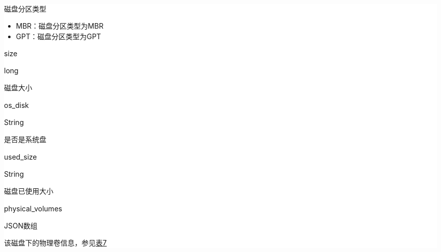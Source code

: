 <td class="cellrowborder" valign="top" width="61.46%" headers="mcps1.2.4.1.3 "><p id="p1711816339357"><a name="p1711816339357"></a><a name="p1711816339357"></a>磁盘分区类型</p>
<a name="ul8723173820215"></a><a name="ul8723173820215"></a><ul id="ul8723173820215"><li>MBR：磁盘分区类型为MBR</li><li>GPT：磁盘分区类型为GPT</li></ul>
</td>
</tr>
<tr id="row18118333203511"><td class="cellrowborder" valign="top" width="20.23%" headers="mcps1.2.4.1.1 "><p id="p181185334357"><a name="p181185334357"></a><a name="p181185334357"></a>size</p>
</td>
<td class="cellrowborder" valign="top" width="18.310000000000002%" headers="mcps1.2.4.1.2 "><p id="p6118173316354"><a name="p6118173316354"></a><a name="p6118173316354"></a>long</p>
</td>
<td class="cellrowborder" valign="top" width="61.46%" headers="mcps1.2.4.1.3 "><p id="p211883303517"><a name="p211883303517"></a><a name="p211883303517"></a>磁盘大小</p>
</td>
</tr>
<tr id="row13124511101010"><td class="cellrowborder" valign="top" width="20.23%" headers="mcps1.2.4.1.1 "><p id="p4199172141014"><a name="p4199172141014"></a><a name="p4199172141014"></a>os_disk</p>
</td>
<td class="cellrowborder" valign="top" width="18.310000000000002%" headers="mcps1.2.4.1.2 "><p id="p121012218109"><a name="p121012218109"></a><a name="p121012218109"></a>String</p>
</td>
<td class="cellrowborder" valign="top" width="61.46%" headers="mcps1.2.4.1.3 "><p id="p14229112118103"><a name="p14229112118103"></a><a name="p14229112118103"></a>是否是系统盘</p>
</td>
</tr>
<tr id="row17118133323513"><td class="cellrowborder" valign="top" width="20.23%" headers="mcps1.2.4.1.1 "><p id="p61181333143513"><a name="p61181333143513"></a><a name="p61181333143513"></a>used_size</p>
</td>
<td class="cellrowborder" valign="top" width="18.310000000000002%" headers="mcps1.2.4.1.2 "><p id="p1611843314353"><a name="p1611843314353"></a><a name="p1611843314353"></a>String</p>
</td>
<td class="cellrowborder" valign="top" width="61.46%" headers="mcps1.2.4.1.3 "><p id="p3118193383515"><a name="p3118193383515"></a><a name="p3118193383515"></a>磁盘已使用大小</p>
</td>
</tr>
<tr id="row19118103323511"><td class="cellrowborder" valign="top" width="20.23%" headers="mcps1.2.4.1.1 "><p id="p111181533183519"><a name="p111181533183519"></a><a name="p111181533183519"></a>physical_volumes</p>
</td>
<td class="cellrowborder" valign="top" width="18.310000000000002%" headers="mcps1.2.4.1.2 "><p id="p1712033317358"><a name="p1712033317358"></a><a name="p1712033317358"></a>JSON数组</p>
</td>
<td class="cellrowborder" valign="top" width="61.46%" headers="mcps1.2.4.1.3 "><p id="p4120163353512"><a name="p4120163353512"></a><a name="p4120163353512"></a>该磁盘下的物理卷信息，参见<a href="#table319553210354">表7</a></p>
</td>
</tr>
</tbody>
</table>
